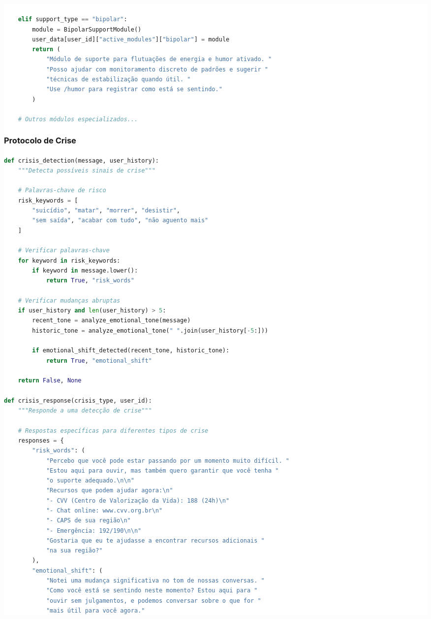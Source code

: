 ```python
    
    elif support_type == "bipolar":
        module = BipolarSupportModule()
        user_data[user_id]["active_modules"]["bipolar"] = module
        return (
            "Módulo de suporte para flutuações de energia e humor ativado. "
            "Posso ajudar com monitoramento discreto de padrões e sugerir "
            "técnicas de estabilização quando útil. "
            "Use /humor para registrar como está se sentindo."
        )
    
    # Outros módulos especializados...
```

### Protocolo de Crise

```python
def crisis_detection(message, user_history):
    """Detecta possíveis sinais de crise"""
    
    # Palavras-chave de risco
    risk_keywords = [
        "suicídio", "matar", "morrer", "desistir", 
        "sem saída", "acabar com tudo", "não aguento mais"
    ]
    
    # Verificar palavras-chave
    for keyword in risk_keywords:
        if keyword in message.lower():
            return True, "risk_words"
    
    # Verificar mudanças abruptas
    if user_history and len(user_history) > 5:
        recent_tone = analyze_emotional_tone(message)
        historic_tone = analyze_emotional_tone(" ".join(user_history[-5:]))
        
        if emotional_shift_detected(recent_tone, historic_tone):
            return True, "emotional_shift"
    
    return False, None

def crisis_response(crisis_type, user_id):
    """Responde a uma detecção de crise"""
    
    # Respostas específicas para diferentes tipos de crise
    responses = {
        "risk_words": (
            "Percebo que você pode estar passando por um momento muito difícil. "
            "Estou aqui para ouvir, mas também quero garantir que você tenha "
            "o suporte adequado.\n\n"
            "Recursos que podem ajudar agora:\n"
            "- CVV (Centro de Valorização da Vida): 188 (24h)\n"
            "- Chat online: www.cvv.org.br\n"
            "- CAPS de sua região\n"
            "- Emergência: 192/190\n\n"
            "Gostaria que eu te ajudasse a encontrar recursos adicionais "
            "na sua região?"
        ),
        "emotional_shift": (
            "Notei uma mudança significativa no tom de nossas conversas. "
            "Como você está se sentindo neste momento? Estou aqui para "
            "ouvir sem julgamentos, e podemos conversar sobre o que for "
            "mais útil para você agora."
```